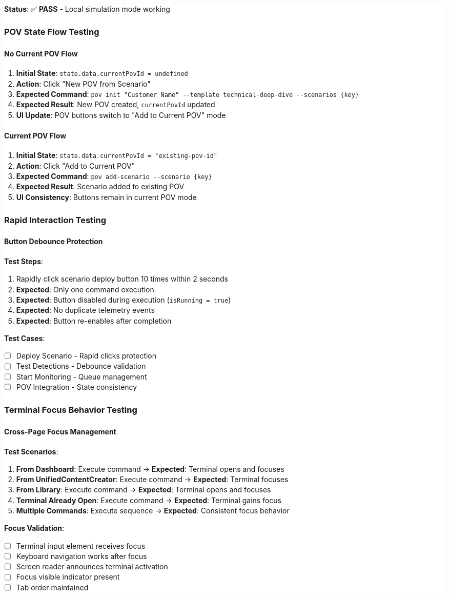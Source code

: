 **Status**: ✅ **PASS** - Local simulation mode working

### **POV State Flow Testing**

#### **No Current POV Flow**
1. **Initial State**: `state.data.currentPovId = undefined`
2. **Action**: Click "New POV from Scenario" 
3. **Expected Command**: `pov init "Customer Name" --template technical-deep-dive --scenarios {key}`
4. **Expected Result**: New POV created, `currentPovId` updated
5. **UI Update**: POV buttons switch to "Add to Current POV" mode

#### **Current POV Flow** 
1. **Initial State**: `state.data.currentPovId = "existing-pov-id"`
2. **Action**: Click "Add to Current POV"
3. **Expected Command**: `pov add-scenario --scenario {key}`
4. **Expected Result**: Scenario added to existing POV
5. **UI Consistency**: Buttons remain in current POV mode

### **Rapid Interaction Testing**

#### **Button Debounce Protection**
**Test Steps**:
1. Rapidly click scenario deploy button 10 times within 2 seconds
2. **Expected**: Only one command execution
3. **Expected**: Button disabled during execution (`isRunning = true`)
4. **Expected**: No duplicate telemetry events
5. **Expected**: Button re-enables after completion

**Test Cases**:
- [ ] Deploy Scenario - Rapid clicks protection
- [ ] Test Detections - Debounce validation  
- [ ] Start Monitoring - Queue management
- [ ] POV Integration - State consistency

### **Terminal Focus Behavior Testing**

#### **Cross-Page Focus Management**
**Test Scenarios**:
1. **From Dashboard**: Execute command → **Expected**: Terminal opens and focuses
2. **From UnifiedContentCreator**: Execute command → **Expected**: Terminal focuses
3. **From Library**: Execute command → **Expected**: Terminal opens and focuses  
4. **Terminal Already Open**: Execute command → **Expected**: Terminal gains focus
5. **Multiple Commands**: Execute sequence → **Expected**: Consistent focus behavior

**Focus Validation**:
- [ ] Terminal input element receives focus
- [ ] Keyboard navigation works after focus
- [ ] Screen reader announces terminal activation
- [ ] Focus visible indicator present
- [ ] Tab order maintained
